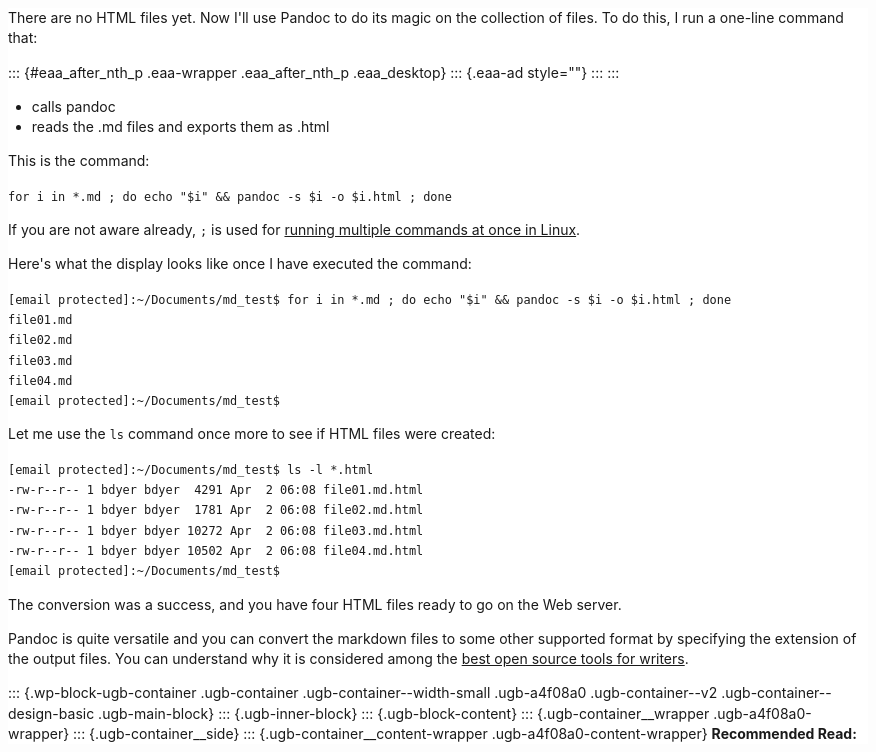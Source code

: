 There are no HTML files yet. Now I'll use Pandoc to do its magic on the
collection of files. To do this, I run a one-line command that:

::: {#eaa_after_nth_p .eaa-wrapper .eaa_after_nth_p .eaa_desktop}
::: {.eaa-ad style=""}
:::
:::

-   calls pandoc
-   reads the .md files and exports them as .html

This is the command:

``` {.wp-block-code}
for i in *.md ; do echo "$i" && pandoc -s $i -o $i.html ; done
```

If you are not aware already, `;` is used for [running multiple commands
at once in Linux](https://itsfoss.com/run-multiple-commands-linux/).

Here's what the display looks like once I have executed the command:

``` {.wp-block-code}
[email protected]:~/Documents/md_test$ for i in *.md ; do echo "$i" && pandoc -s $i -o $i.html ; done
file01.md
file02.md
file03.md
file04.md
[email protected]:~/Documents/md_test$
```

Let me use the `ls` command once more to see if HTML files were created:

``` {.wp-block-code}
[email protected]:~/Documents/md_test$ ls -l *.html
-rw-r--r-- 1 bdyer bdyer  4291 Apr  2 06:08 file01.md.html
-rw-r--r-- 1 bdyer bdyer  1781 Apr  2 06:08 file02.md.html
-rw-r--r-- 1 bdyer bdyer 10272 Apr  2 06:08 file03.md.html
-rw-r--r-- 1 bdyer bdyer 10502 Apr  2 06:08 file04.md.html
[email protected]:~/Documents/md_test$
```

The conversion was a success, and you have four HTML files ready to go
on the Web server.

Pandoc is quite versatile and you can convert the markdown files to some
other supported format by specifying the extension of the output files.
You can understand why it is considered among the [best open source
tools for writers](https://itsfoss.com/open-source-tools-writers/).

::: {.wp-block-ugb-container .ugb-container .ugb-container--width-small .ugb-a4f08a0 .ugb-container--v2 .ugb-container--design-basic .ugb-main-block}
::: {.ugb-inner-block}
::: {.ugb-block-content}
::: {.ugb-container__wrapper .ugb-a4f08a0-wrapper}
::: {.ugb-container__side}
::: {.ugb-container__content-wrapper .ugb-a4f08a0-content-wrapper}
**Recommended Read:**
